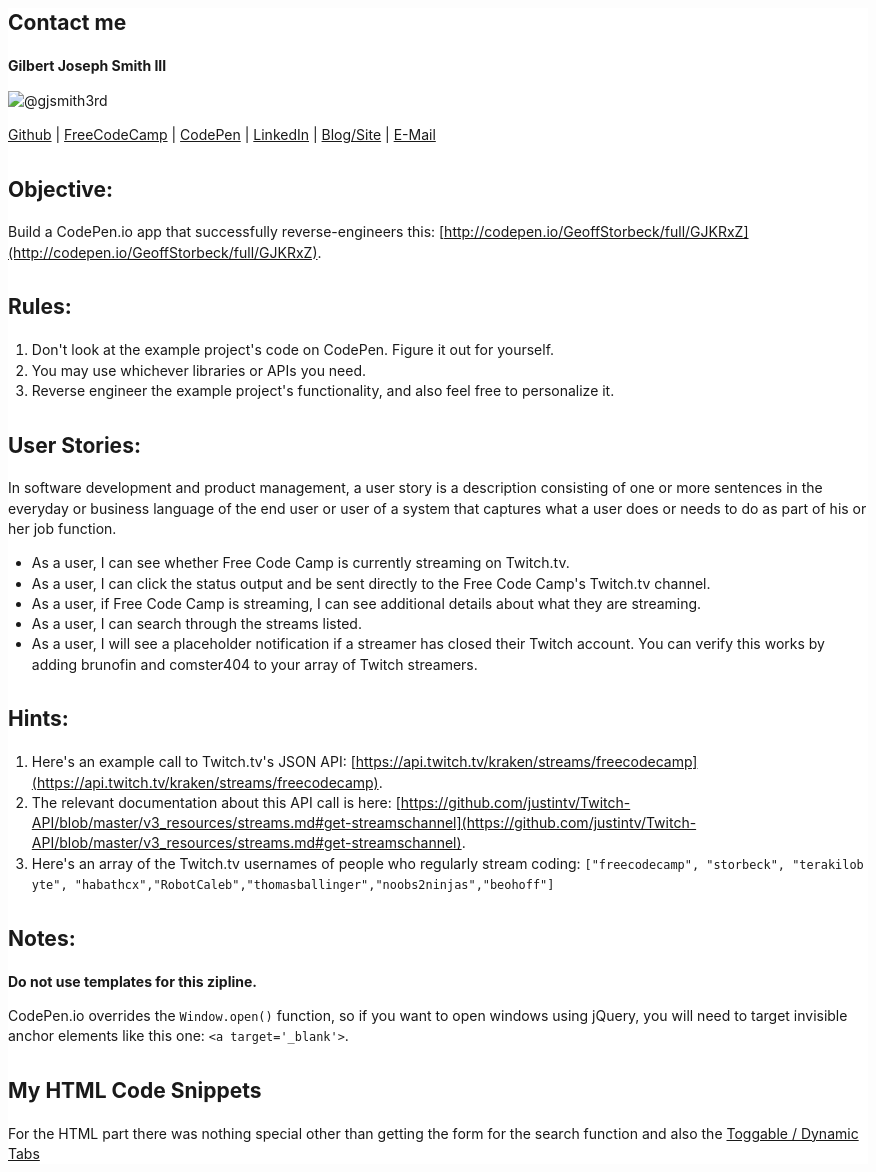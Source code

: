 ## Contact me
**Gilbert Joseph Smith III**

![@gjsmith3rd](https://avatars0.githubusercontent.com/gjsmith3rd?&s=128)

[Github](https://github.com/gjsmith3rd) | [FreeCodeCamp](http://www.freecodecamp.com/gjsmith3rd) |  [CodePen](http://codepen.io/gjsmith3rd/) | [LinkedIn](https://www.linkedin.com/in/gjsmith3rd) | [Blog/Site](https://gjsmith3rd.github.io/) | [E-Mail](mailto:contact@mobileCreature.com)

## Objective:
Build a CodePen.io app that successfully reverse-engineers this: [http://codepen.io/GeoffStorbeck/full/GJKRxZ](http://codepen.io/GeoffStorbeck/full/GJKRxZ).

## Rules:
1. Don't look at the example project's code on CodePen. Figure it out for yourself.
2. You may use whichever libraries or APIs you need.
3. Reverse engineer the example project's functionality, and also feel free to personalize it.

## User Stories:
In software development and product management, a user story is a description consisting of one or more sentences in the everyday or business language of the end user or user of a system that captures what a user does or needs to do as part of his or her job function.
- As a user, I can see whether Free Code Camp is currently streaming on Twitch.tv.
- As a user, I can click the status output and be sent directly to the Free Code Camp's Twitch.tv channel.
- As a user, if Free Code Camp is streaming, I can see additional details about what they are streaming.
- As a user, I can search through the streams listed.
- As a user, I will see a placeholder notification if a streamer has closed their Twitch account. You can verify this works by adding brunofin and comster404 to your array of Twitch streamers.

## Hints:
1. Here's an example call to Twitch.tv's JSON API: [https://api.twitch.tv/kraken/streams/freecodecamp](https://api.twitch.tv/kraken/streams/freecodecamp).
2. The relevant documentation about this API call is here: [https://github.com/justintv/Twitch-API/blob/master/v3_resources/streams.md#get-streamschannel](https://github.com/justintv/Twitch-API/blob/master/v3_resources/streams.md#get-streamschannel).
3. Here's an array of the Twitch.tv usernames of people who regularly stream coding: `["freecodecamp", "storbeck", "terakilobyte", "habathcx","RobotCaleb","thomasballinger","noobs2ninjas","beohoff"]`

## Notes:
**Do not use templates for this zipline.**

CodePen.io overrides the `Window.open()` function, so if you want to open windows using jQuery, you will need to target invisible anchor elements like this one: `<a target='_blank'>`.

## My HTML Code Snippets
For the HTML part there was nothing special other than  getting the form for the search function and also the [Toggable / Dynamic Tabs](http://www.w3schools.com/bootstrap/bootstrap_tabs_pills.asp)
